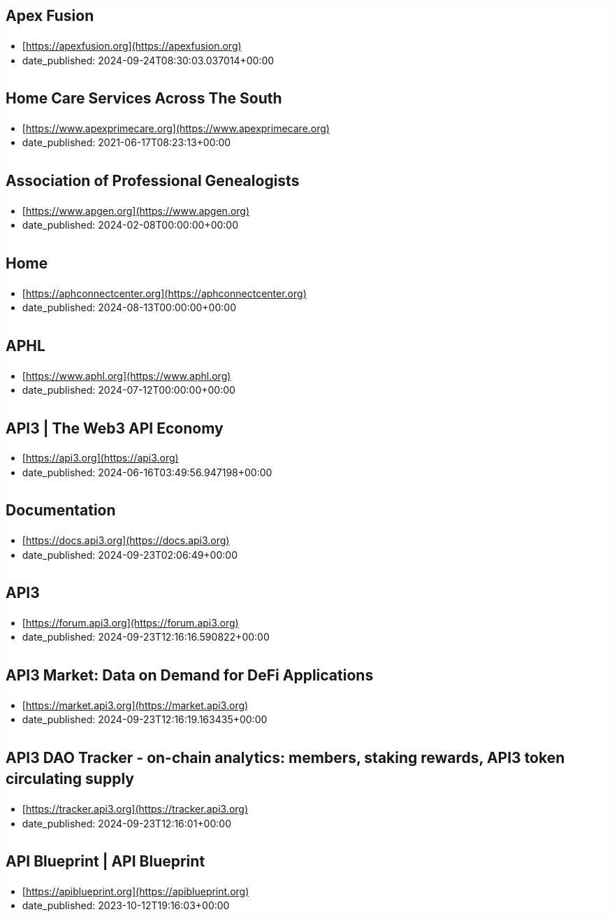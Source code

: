  ## Apex Fusion
 - [https://apexfusion.org](https://apexfusion.org)
 - date_published: 2024-09-24T08:30:03.037014+00:00

 ## Home Care Services Across The South
 - [https://www.apexprimecare.org](https://www.apexprimecare.org)
 - date_published: 2021-06-17T08:23:13+00:00

 ## Association of Professional Genealogists
 - [https://www.apgen.org](https://www.apgen.org)
 - date_published: 2024-02-08T00:00:00+00:00

 ## Home
 - [https://aphconnectcenter.org](https://aphconnectcenter.org)
 - date_published: 2024-08-13T00:00:00+00:00

 ## APHL
 - [https://www.aphl.org](https://www.aphl.org)
 - date_published: 2024-07-12T00:00:00+00:00

 ## API3 | The Web3 API Economy
 - [https://api3.org](https://api3.org)
 - date_published: 2024-06-16T03:49:56.947198+00:00

 ## Documentation
 - [https://docs.api3.org](https://docs.api3.org)
 - date_published: 2024-09-23T02:06:49+00:00

 ## API3
 - [https://forum.api3.org](https://forum.api3.org)
 - date_published: 2024-09-23T12:16:16.590822+00:00

 ## API3 Market: Data on Demand for DeFi Applications
 - [https://market.api3.org](https://market.api3.org)
 - date_published: 2024-09-23T12:16:19.163435+00:00

 ## API3 DAO Tracker - on-chain analytics: members, staking rewards, API3 token circulating supply
 - [https://tracker.api3.org](https://tracker.api3.org)
 - date_published: 2024-09-23T12:16:01+00:00

 ## API Blueprint | API Blueprint
 - [https://apiblueprint.org](https://apiblueprint.org)
 - date_published: 2023-10-12T19:16:03+00:00
